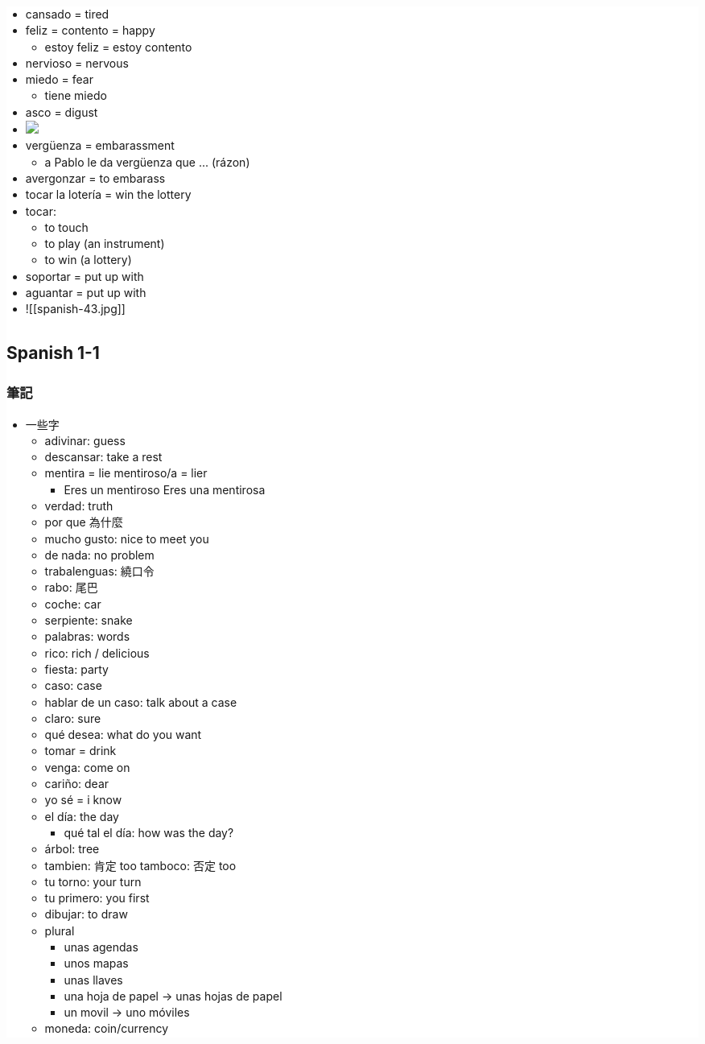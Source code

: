 - cansado = tired
- feliz = contento = happy
	- estoy feliz = estoy contento
- nervioso = nervous
- miedo = fear
	- tiene miedo
- asco = digust
- ![](https://firebasestorage.googleapis.com/v0/b/firescript-577a2.appspot.com/o/imgs%2Fapp%2Fdlcc%2FbVZaeJF11n.png?alt=media&token=be0ca13e-b547-490f-a8f3-90b4a4c04102)
- vergüenza = embarassment
	- a Pablo le da vergüenza que ... (rázon)
- avergonzar = to embarass
- tocar la lotería = win the lottery
- tocar:
	- to touch
	- to play (an instrument)
	- to win (a lottery)
- soportar = put up with
- aguantar = put up with
- ![[spanish-43.jpg]]

## Spanish 1-1

### 筆記

- 一些字
	- adivinar: guess
	- descansar: take a rest
	- mentira = lie mentiroso/a = lier
		- Eres un mentiroso Eres una mentirosa
	- verdad: truth
	- por que 為什麼
	- mucho gusto: nice to meet you
	- de nada: no problem
	- trabalenguas: 繞口令
	- rabo: 尾巴
	- coche: car
	- serpiente: snake
	- palabras: words
	- rico: rich / delicious
	- fiesta: party
	- caso: case
	- hablar de un caso: talk about a case
	- claro: sure
	- qué desea: what do you want
	- tomar = drink
	- venga: come on
	- cariño: dear
	- yo sé = i know
	- el día: the day
		- qué tal el día: how was the day?
	- árbol: tree
	- tambien: 肯定 too tamboco: 否定 too
	- tu torno: your turn
	- tu primero: you first
	- dibujar: to draw
	- plural
		- unas agendas
		- unos mapas
		- unas llaves
		- una hoja de papel → unas hojas de papel
		- un movil → uno móviles
	- moneda: coin/currency